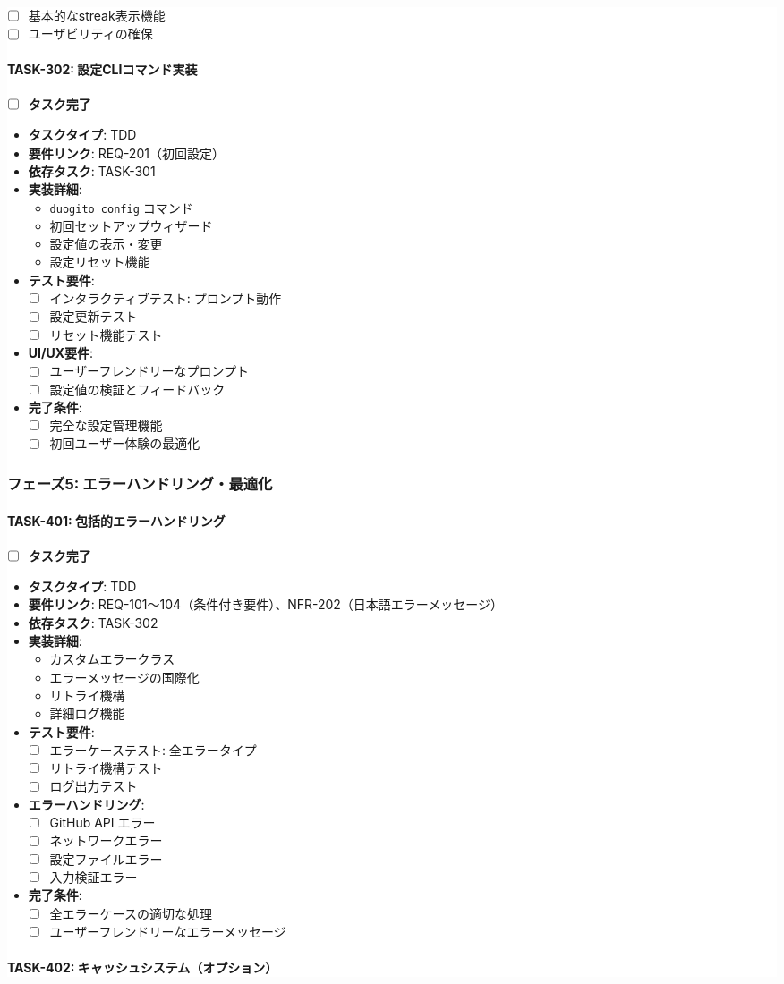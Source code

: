   - [ ] 基本的なstreak表示機能
  - [ ] ユーザビリティの確保

#### TASK-302: 設定CLIコマンド実装

- [ ] **タスク完了**
- **タスクタイプ**: TDD
- **要件リンク**: REQ-201（初回設定）
- **依存タスク**: TASK-301
- **実装詳細**:
  - `duogito config` コマンド
  - 初回セットアップウィザード
  - 設定値の表示・変更
  - 設定リセット機能
- **テスト要件**:
  - [ ] インタラクティブテスト: プロンプト動作
  - [ ] 設定更新テスト
  - [ ] リセット機能テスト
- **UI/UX要件**:
  - [ ] ユーザーフレンドリーなプロンプト
  - [ ] 設定値の検証とフィードバック
- **完了条件**:
  - [ ] 完全な設定管理機能
  - [ ] 初回ユーザー体験の最適化

### フェーズ5: エラーハンドリング・最適化

#### TASK-401: 包括的エラーハンドリング

- [ ] **タスク完了**
- **タスクタイプ**: TDD
- **要件リンク**: REQ-101〜104（条件付き要件）、NFR-202（日本語エラーメッセージ）
- **依存タスク**: TASK-302
- **実装詳細**:
  - カスタムエラークラス
  - エラーメッセージの国際化
  - リトライ機構
  - 詳細ログ機能
- **テスト要件**:
  - [ ] エラーケーステスト: 全エラータイプ
  - [ ] リトライ機構テスト
  - [ ] ログ出力テスト
- **エラーハンドリング**:
  - [ ] GitHub API エラー
  - [ ] ネットワークエラー
  - [ ] 設定ファイルエラー
  - [ ] 入力検証エラー
- **完了条件**:
  - [ ] 全エラーケースの適切な処理
  - [ ] ユーザーフレンドリーなエラーメッセージ

#### TASK-402: キャッシュシステム（オプション）
